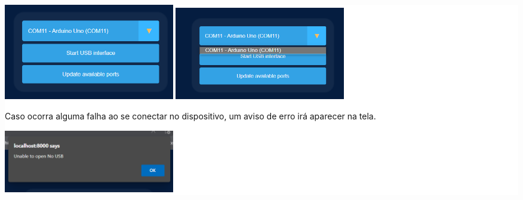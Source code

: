   <img style="background-color:#FFFFFF" src="https://github.com/DIEGOVZK/ICDT/blob/usb_interface/UI/Documents/usb_select_menu.png" width="32.8%">
  <img style="background-color:#FFFFFF" src="https://github.com/DIEGOVZK/ICDT/blob/usb_interface/UI/Documents/usb_select_options.png" width="32.8%">
</p>

Caso ocorra alguma falha ao se conectar no dispositivo, um aviso de erro irá aparecer na tela.

<p>
  <img style="background-color:#FFFFFF" src="https://github.com/DIEGOVZK/ICDT/blob/usb_interface/UI/Documents/usb_select_fail.png" width="32.8%">
</p>
